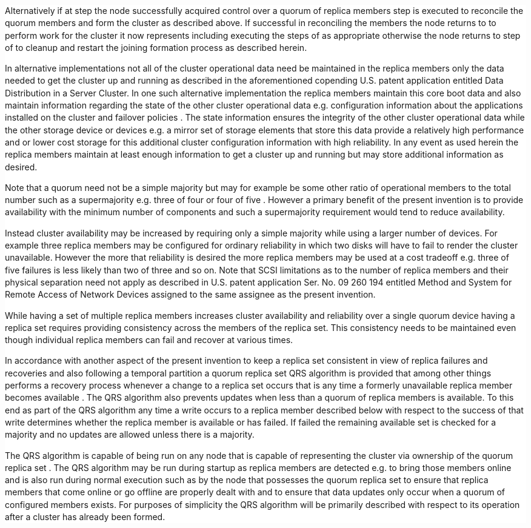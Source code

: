 Alternatively if at step the node successfully acquired control over a quorum of replica members step is executed to reconcile the quorum members and form the cluster as described above. If successful in reconciling the members the node returns to to perform work for the cluster it now represents including executing the steps of as appropriate otherwise the node returns to step of to cleanup and restart the joining formation process as described herein.

In alternative implementations not all of the cluster operational data need be maintained in the replica members only the data needed to get the cluster up and running as described in the aforementioned copending U.S. patent application entitled Data Distribution in a Server Cluster. In one such alternative implementation the replica members maintain this core boot data and also maintain information regarding the state of the other cluster operational data e.g. configuration information about the applications installed on the cluster and failover policies . The state information ensures the integrity of the other cluster operational data while the other storage device or devices e.g. a mirror set of storage elements that store this data provide a relatively high performance and or lower cost storage for this additional cluster configuration information with high reliability. In any event as used herein the replica members maintain at least enough information to get a cluster up and running but may store additional information as desired.

Note that a quorum need not be a simple majority but may for example be some other ratio of operational members to the total number such as a supermajority e.g. three of four or four of five . However a primary benefit of the present invention is to provide availability with the minimum number of components and such a supermajority requirement would tend to reduce availability.

Instead cluster availability may be increased by requiring only a simple majority while using a larger number of devices. For example three replica members may be configured for ordinary reliability in which two disks will have to fail to render the cluster unavailable. However the more that reliability is desired the more replica members may be used at a cost tradeoff e.g. three of five failures is less likely than two of three and so on. Note that SCSI limitations as to the number of replica members and their physical separation need not apply as described in U.S. patent application Ser. No. 09 260 194 entitled Method and System for Remote Access of Network Devices assigned to the same assignee as the present invention.

While having a set of multiple replica members increases cluster availability and reliability over a single quorum device having a replica set requires providing consistency across the members of the replica set. This consistency needs to be maintained even though individual replica members can fail and recover at various times.

In accordance with another aspect of the present invention to keep a replica set consistent in view of replica failures and recoveries and also following a temporal partition a quorum replica set QRS algorithm is provided that among other things performs a recovery process whenever a change to a replica set occurs that is any time a formerly unavailable replica member becomes available . The QRS algorithm also prevents updates when less than a quorum of replica members is available. To this end as part of the QRS algorithm any time a write occurs to a replica member described below with respect to the success of that write determines whether the replica member is available or has failed. If failed the remaining available set is checked for a majority and no updates are allowed unless there is a majority.

The QRS algorithm is capable of being run on any node that is capable of representing the cluster via ownership of the quorum replica set . The QRS algorithm may be run during startup as replica members are detected e.g. to bring those members online and is also run during normal execution such as by the node that possesses the quorum replica set to ensure that replica members that come online or go offline are properly dealt with and to ensure that data updates only occur when a quorum of configured members exists. For purposes of simplicity the QRS algorithm will be primarily described with respect to its operation after a cluster has already been formed.
